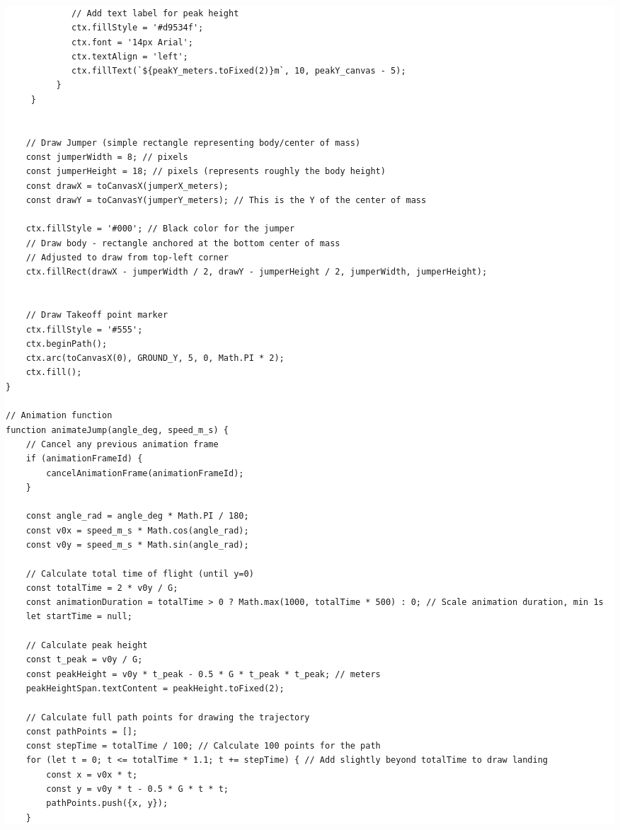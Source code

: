                  // Add text label for peak height
                 ctx.fillStyle = '#d9534f';
                 ctx.font = '14px Arial';
                 ctx.textAlign = 'left';
                 ctx.fillText(`${peakY_meters.toFixed(2)}m`, 10, peakY_canvas - 5);
              }
         }


        // Draw Jumper (simple rectangle representing body/center of mass)
        const jumperWidth = 8; // pixels
        const jumperHeight = 18; // pixels (represents roughly the body height)
        const drawX = toCanvasX(jumperX_meters);
        const drawY = toCanvasY(jumperY_meters); // This is the Y of the center of mass

        ctx.fillStyle = '#000'; // Black color for the jumper
        // Draw body - rectangle anchored at the bottom center of mass
        // Adjusted to draw from top-left corner
        ctx.fillRect(drawX - jumperWidth / 2, drawY - jumperHeight / 2, jumperWidth, jumperHeight);


        // Draw Takeoff point marker
        ctx.fillStyle = '#555';
        ctx.beginPath();
        ctx.arc(toCanvasX(0), GROUND_Y, 5, 0, Math.PI * 2);
        ctx.fill();
    }

    // Animation function
    function animateJump(angle_deg, speed_m_s) {
        // Cancel any previous animation frame
        if (animationFrameId) {
            cancelAnimationFrame(animationFrameId);
        }

        const angle_rad = angle_deg * Math.PI / 180;
        const v0x = speed_m_s * Math.cos(angle_rad);
        const v0y = speed_m_s * Math.sin(angle_rad);

        // Calculate total time of flight (until y=0)
        const totalTime = 2 * v0y / G;
        const animationDuration = totalTime > 0 ? Math.max(1000, totalTime * 500) : 0; // Scale animation duration, min 1s
        let startTime = null;

        // Calculate peak height
        const t_peak = v0y / G;
        const peakHeight = v0y * t_peak - 0.5 * G * t_peak * t_peak; // meters
        peakHeightSpan.textContent = peakHeight.toFixed(2);

        // Calculate full path points for drawing the trajectory
        const pathPoints = [];
        const stepTime = totalTime / 100; // Calculate 100 points for the path
        for (let t = 0; t <= totalTime * 1.1; t += stepTime) { // Add slightly beyond totalTime to draw landing
            const x = v0x * t;
            const y = v0y * t - 0.5 * G * t * t;
            pathPoints.push({x, y});
        }
